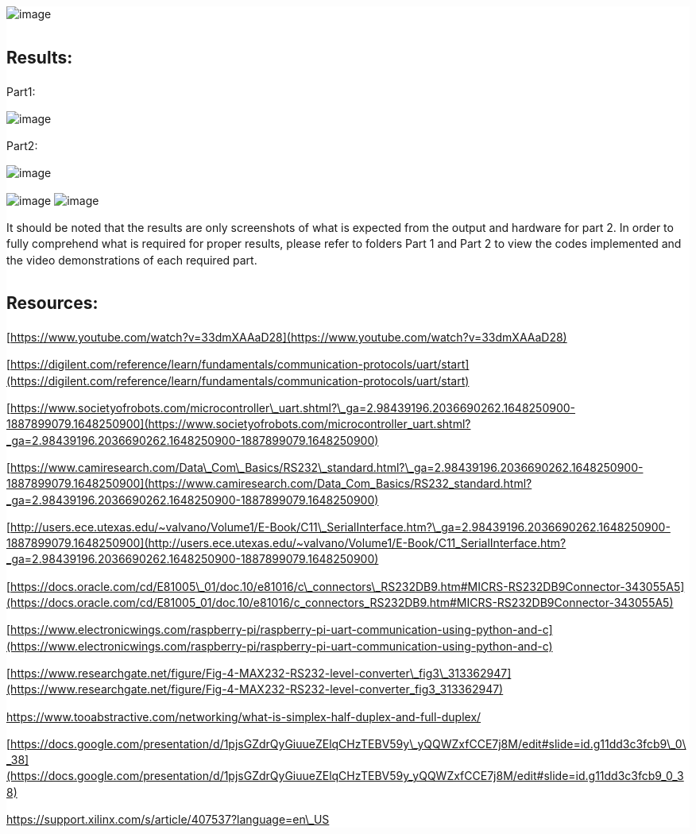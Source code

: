 ![image](https://user-images.githubusercontent.com/98668234/161412388-4ad9aa9e-52e1-4b09-8d10-f224e4b571b2.png)



## **Results:**

Part1:

![image](https://user-images.githubusercontent.com/98668234/161411792-b5dd7e04-39ca-435a-bd90-fdca8a72c579.png)

Part2:

![image](https://user-images.githubusercontent.com/98668234/161411795-a3b7db2c-9faa-4f0c-9440-a2f3aee94f6a.png)

![image](https://user-images.githubusercontent.com/98668234/161411798-467935d0-a2a5-4d30-9c4f-b5f726996f09.png)
![image](https://user-images.githubusercontent.com/98668234/161411803-dfdf6eb9-f4f9-4a15-bd46-b4867d0a908c.png)

It should be noted that the results are only screenshots of what is expected from the output and hardware for part 2. In order to fully comprehend what is required for proper results, please refer to folders Part 1 and Part 2 to view the codes implemented and the video demonstrations of each required part.


## **Resources:**

[https://www.youtube.com/watch?v=33dmXAAaD28](https://www.youtube.com/watch?v=33dmXAAaD28)

[https://digilent.com/reference/learn/fundamentals/communication-protocols/uart/start](https://digilent.com/reference/learn/fundamentals/communication-protocols/uart/start)

[https://www.societyofrobots.com/microcontroller\_uart.shtml?\_ga=2.98439196.2036690262.1648250900-1887899079.1648250900](https://www.societyofrobots.com/microcontroller_uart.shtml?_ga=2.98439196.2036690262.1648250900-1887899079.1648250900)

[https://www.camiresearch.com/Data\_Com\_Basics/RS232\_standard.html?\_ga=2.98439196.2036690262.1648250900-1887899079.1648250900](https://www.camiresearch.com/Data_Com_Basics/RS232_standard.html?_ga=2.98439196.2036690262.1648250900-1887899079.1648250900)

[http://users.ece.utexas.edu/~valvano/Volume1/E-Book/C11\_SerialInterface.htm?\_ga=2.98439196.2036690262.1648250900-1887899079.1648250900](http://users.ece.utexas.edu/~valvano/Volume1/E-Book/C11_SerialInterface.htm?_ga=2.98439196.2036690262.1648250900-1887899079.1648250900)

[https://docs.oracle.com/cd/E81005\_01/doc.10/e81016/c\_connectors\_RS232DB9.htm#MICRS-RS232DB9Connector-343055A5](https://docs.oracle.com/cd/E81005_01/doc.10/e81016/c_connectors_RS232DB9.htm#MICRS-RS232DB9Connector-343055A5)

[https://www.electronicwings.com/raspberry-pi/raspberry-pi-uart-communication-using-python-and-c](https://www.electronicwings.com/raspberry-pi/raspberry-pi-uart-communication-using-python-and-c)

[https://www.researchgate.net/figure/Fig-4-MAX232-RS232-level-converter\_fig3\_313362947](https://www.researchgate.net/figure/Fig-4-MAX232-RS232-level-converter_fig3_313362947)

https://www.tooabstractive.com/networking/what-is-simplex-half-duplex-and-full-duplex/

[https://docs.google.com/presentation/d/1pjsGZdrQyGiuueZElqCHzTEBV59y\_yQQWZxfCCE7j8M/edit#slide=id.g11dd3c3fcb9\_0\_38](https://docs.google.com/presentation/d/1pjsGZdrQyGiuueZElqCHzTEBV59y_yQQWZxfCCE7j8M/edit#slide=id.g11dd3c3fcb9_0_38)

https://support.xilinx.com/s/article/407537?language=en\_US
